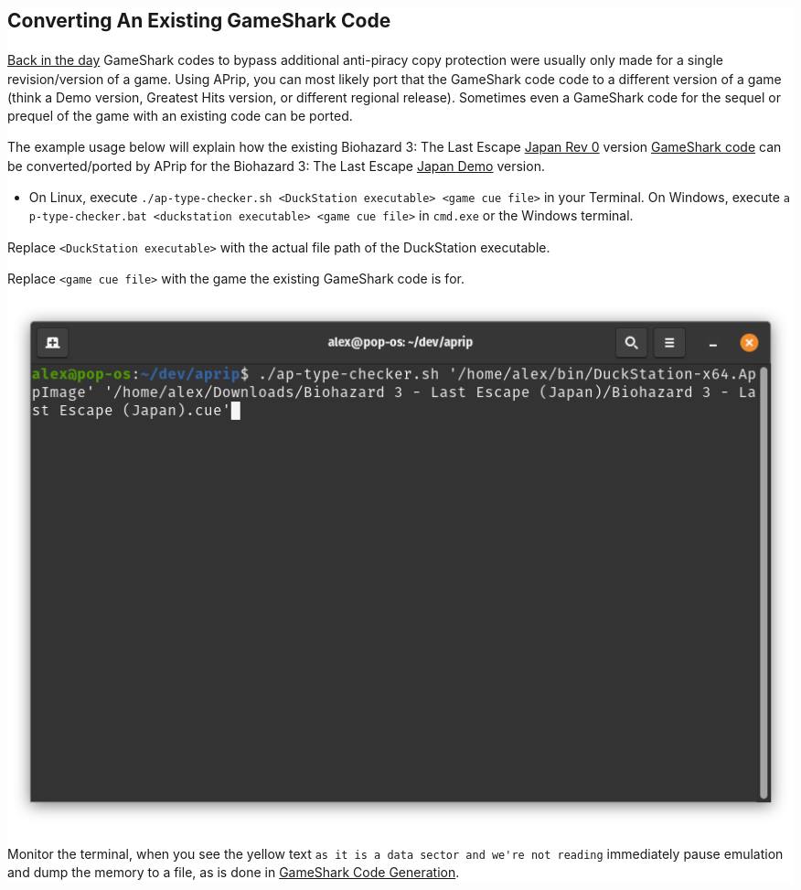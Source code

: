 ## Converting An Existing GameShark Code

[Back in the day](https://consolecopyworld.com/psx/psx_game_codes.shtml) GameShark codes to bypass additional anti-piracy copy protection were usually only made for a single revision/version of a game. Using APrip, you can most likely port that the GameShark code code to a different version of a game (think a Demo version, Greatest Hits version, or different regional release). Sometimes even a GameShark code for the sequel or prequel of the game with an existing code can be ported.

The example usage below will explain how the existing Biohazard 3: The Last Escape [Japan Rev 0](http://redump.org/disc/10/) version [GameShark code](https://consolecopyworld.com/psx/psx_game_codes_b.shtml) can be converted/ported by APrip for the Biohazard 3: The Last Escape [Japan Demo](http://redump.org/disc/11674/) version.

*	On Linux, execute `./ap-type-checker.sh <DuckStation executable> <game cue file>` in your Terminal. On Windows, execute `ap-type-checker.bat <duckstation executable> <game cue file>` in `cmd.exe` or the Windows terminal. 

Replace `<DuckStation executable>` with the actual file path of the DuckStation executable. 

Replace `<game cue file>` with the game the existing GameShark code is for.

![AP Type Checker Resident Evil 3 Japan](images/ap-type-checker-resident-evil-3-japan.png)

Monitor the terminal, when you see the yellow text `as it is a data sector and we're not reading` immediately pause emulation and dump the memory to a file, as is done in [GameShark Code Generation](#generating-gameshark-codes).
